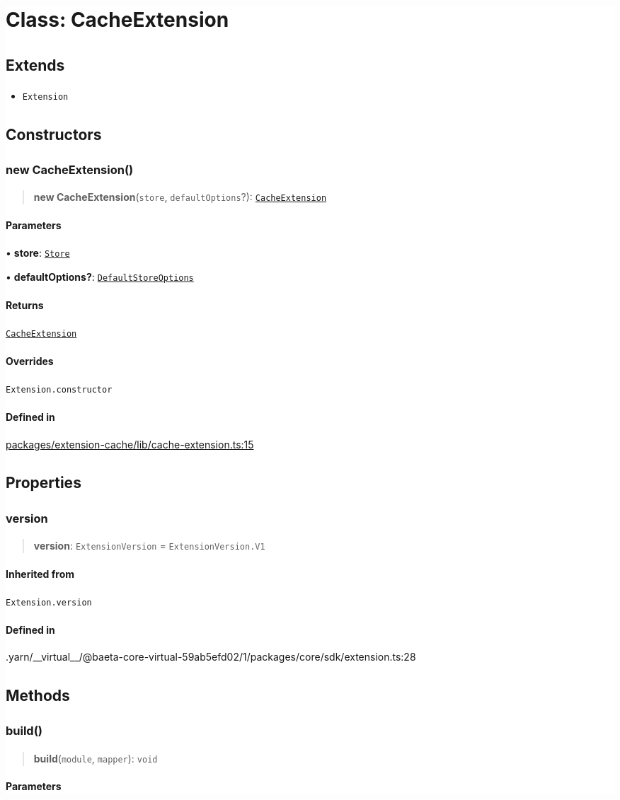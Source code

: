 # Class: CacheExtension

## Extends

- `Extension`

## Constructors

### new CacheExtension()

> **new CacheExtension**(`store`, `defaultOptions`?): [`CacheExtension`](CacheExtension.md)

#### Parameters

• **store**: [`Store`](Store.md)

• **defaultOptions?**: [`DefaultStoreOptions`](../interfaces/DefaultStoreOptions.md)

#### Returns

[`CacheExtension`](CacheExtension.md)

#### Overrides

`Extension.constructor`

#### Defined in

[packages/extension-cache/lib/cache-extension.ts:15](https://github.com/andreisergiu98/baeta/blob/4c16a2c8fa14b6d48e42b6a2c2893542bd64b987/packages/extension-cache/lib/cache-extension.ts#L15)

## Properties

### version

> **version**: `ExtensionVersion` = `ExtensionVersion.V1`

#### Inherited from

`Extension.version`

#### Defined in

.yarn/\_\_virtual\_\_/@baeta-core-virtual-59ab5efd02/1/packages/core/sdk/extension.ts:28

## Methods

### build()

> **build**(`module`, `mapper`): `void`

#### Parameters
